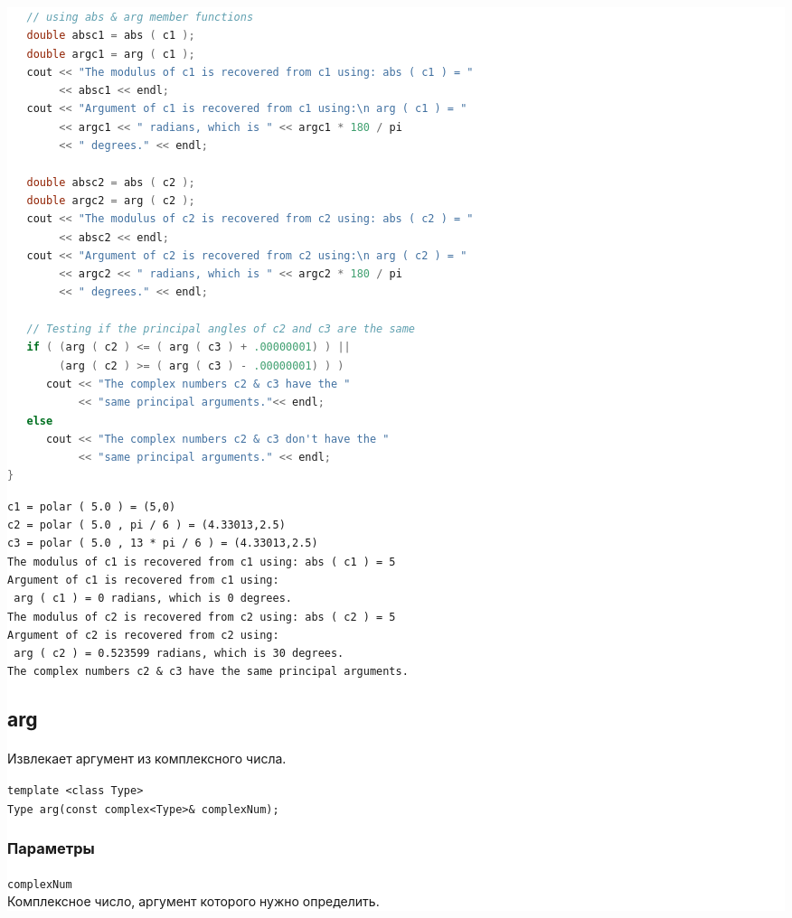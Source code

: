 ```cpp  
   // using abs & arg member functions  
   double absc1 = abs ( c1 );  
   double argc1 = arg ( c1 );  
   cout << "The modulus of c1 is recovered from c1 using: abs ( c1 ) = "  
        << absc1 << endl;  
   cout << "Argument of c1 is recovered from c1 using:\n arg ( c1 ) = "  
        << argc1 << " radians, which is " << argc1 * 180 / pi  
        << " degrees." << endl;  
  
   double absc2 = abs ( c2 );  
   double argc2 = arg ( c2 );  
   cout << "The modulus of c2 is recovered from c2 using: abs ( c2 ) = "  
        << absc2 << endl;  
   cout << "Argument of c2 is recovered from c2 using:\n arg ( c2 ) = "  
        << argc2 << " radians, which is " << argc2 * 180 / pi  
        << " degrees." << endl;  
  
   // Testing if the principal angles of c2 and c3 are the same  
   if ( (arg ( c2 ) <= ( arg ( c3 ) + .00000001) ) ||   
        (arg ( c2 ) >= ( arg ( c3 ) - .00000001) ) )  
      cout << "The complex numbers c2 & c3 have the "  
           << "same principal arguments."<< endl;  
   else  
      cout << "The complex numbers c2 & c3 don't have the "  
           << "same principal arguments." << endl;  
}  
```  
  
```Output  
c1 = polar ( 5.0 ) = (5,0)  
c2 = polar ( 5.0 , pi / 6 ) = (4.33013,2.5)  
c3 = polar ( 5.0 , 13 * pi / 6 ) = (4.33013,2.5)  
The modulus of c1 is recovered from c1 using: abs ( c1 ) = 5  
Argument of c1 is recovered from c1 using:  
 arg ( c1 ) = 0 radians, which is 0 degrees.  
The modulus of c2 is recovered from c2 using: abs ( c2 ) = 5  
Argument of c2 is recovered from c2 using:  
 arg ( c2 ) = 0.523599 radians, which is 30 degrees.  
The complex numbers c2 & c3 have the same principal arguments.  
```  
  
##  <a name="arg"></a>  arg  
 Извлекает аргумент из комплексного числа.  
  
```  
template <class Type>  
Type arg(const complex<Type>& complexNum);
```  
  
### <a name="parameters"></a>Параметры  
 `complexNum`  
 Комплексное число, аргумент которого нужно определить.  
  